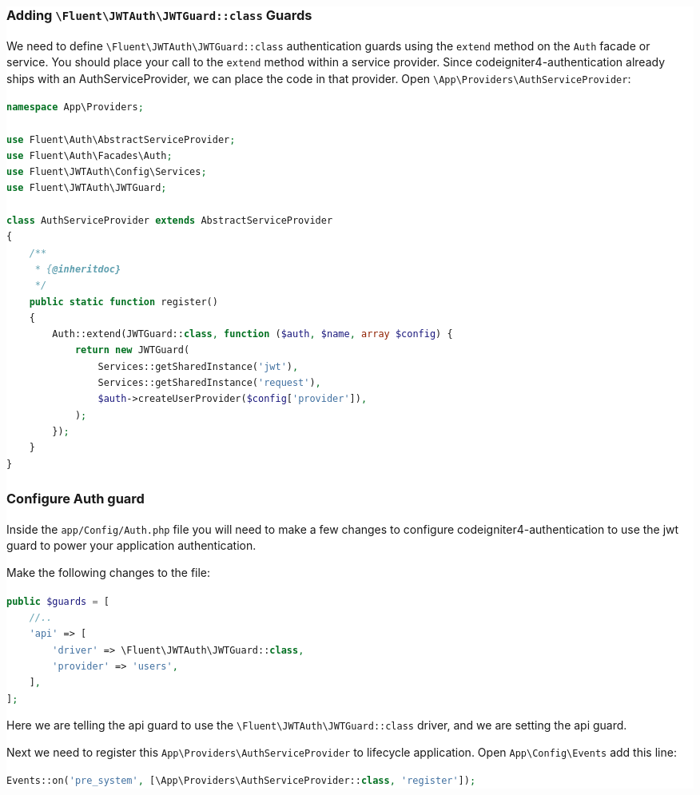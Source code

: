 ### Adding `\Fluent\JWTAuth\JWTGuard::class` Guards

We need to define `\Fluent\JWTAuth\JWTGuard::class` authentication guards using the `extend` method on the `Auth` facade or service. You should place your call to the `extend` method within a service provider. Since codeigniter4-authentication already ships with an AuthServiceProvider, we can place the code in that provider. Open `\App\Providers\AuthServiceProvider`:
```php
namespace App\Providers;

use Fluent\Auth\AbstractServiceProvider;
use Fluent\Auth\Facades\Auth;
use Fluent\JWTAuth\Config\Services;
use Fluent\JWTAuth\JWTGuard;

class AuthServiceProvider extends AbstractServiceProvider
{
    /**
     * {@inheritdoc}
     */
    public static function register()
    {
        Auth::extend(JWTGuard::class, function ($auth, $name, array $config) {
            return new JWTGuard(
                Services::getSharedInstance('jwt'),
                Services::getSharedInstance('request'),
                $auth->createUserProvider($config['provider']),
            );
        });
    }
}
```
### Configure Auth guard

Inside the `app/Config/Auth.php` file you will need to make a few changes to configure codeigniter4-authentication to use the jwt guard to power your application authentication.

Make the following changes to the file:
```php
public $guards = [
    //..
    'api' => [
        'driver' => \Fluent\JWTAuth\JWTGuard::class,
        'provider' => 'users',
    ],
];
```

Here we are telling the api guard to use the `\Fluent\JWTAuth\JWTGuard::class` driver, and we are setting the api guard.

Next we need to register this `App\Providers\AuthServiceProvider` to lifecycle application. Open `App\Config\Events` add this line:
```php
Events::on('pre_system', [\App\Providers\AuthServiceProvider::class, 'register']);
```
